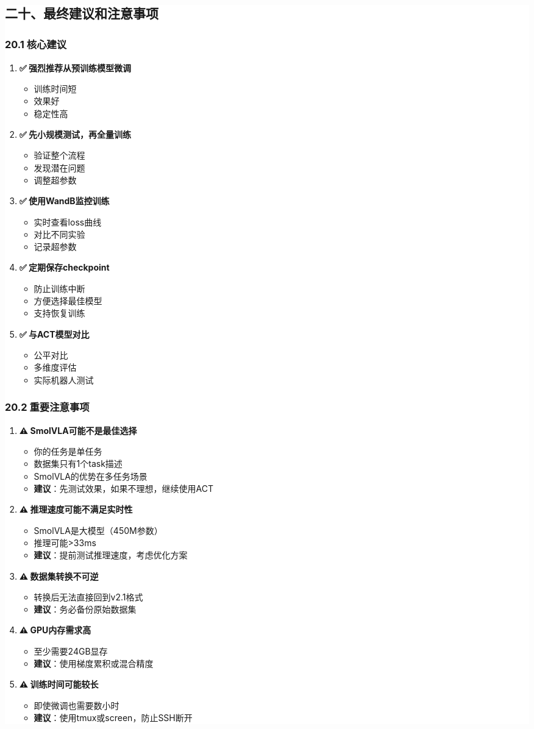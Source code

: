 
## 二十、最终建议和注意事项

### 20.1 核心建议

1. **✅ 强烈推荐从预训练模型微调**
   - 训练时间短
   - 效果好
   - 稳定性高

2. **✅ 先小规模测试，再全量训练**
   - 验证整个流程
   - 发现潜在问题
   - 调整超参数

3. **✅ 使用WandB监控训练**
   - 实时查看loss曲线
   - 对比不同实验
   - 记录超参数

4. **✅ 定期保存checkpoint**
   - 防止训练中断
   - 方便选择最佳模型
   - 支持恢复训练

5. **✅ 与ACT模型对比**
   - 公平对比
   - 多维度评估
   - 实际机器人测试

### 20.2 重要注意事项

1. **⚠️ SmolVLA可能不是最佳选择**
   - 你的任务是单任务
   - 数据集只有1个task描述
   - SmolVLA的优势在多任务场景
   - **建议**：先测试效果，如果不理想，继续使用ACT

2. **⚠️ 推理速度可能不满足实时性**
   - SmolVLA是大模型（450M参数）
   - 推理可能>33ms
   - **建议**：提前测试推理速度，考虑优化方案

3. **⚠️ 数据集转换不可逆**
   - 转换后无法直接回到v2.1格式
   - **建议**：务必备份原始数据集

4. **⚠️ GPU内存需求高**
   - 至少需要24GB显存
   - **建议**：使用梯度累积或混合精度

5. **⚠️ 训练时间可能较长**
   - 即使微调也需要数小时
   - **建议**：使用tmux或screen，防止SSH断开
